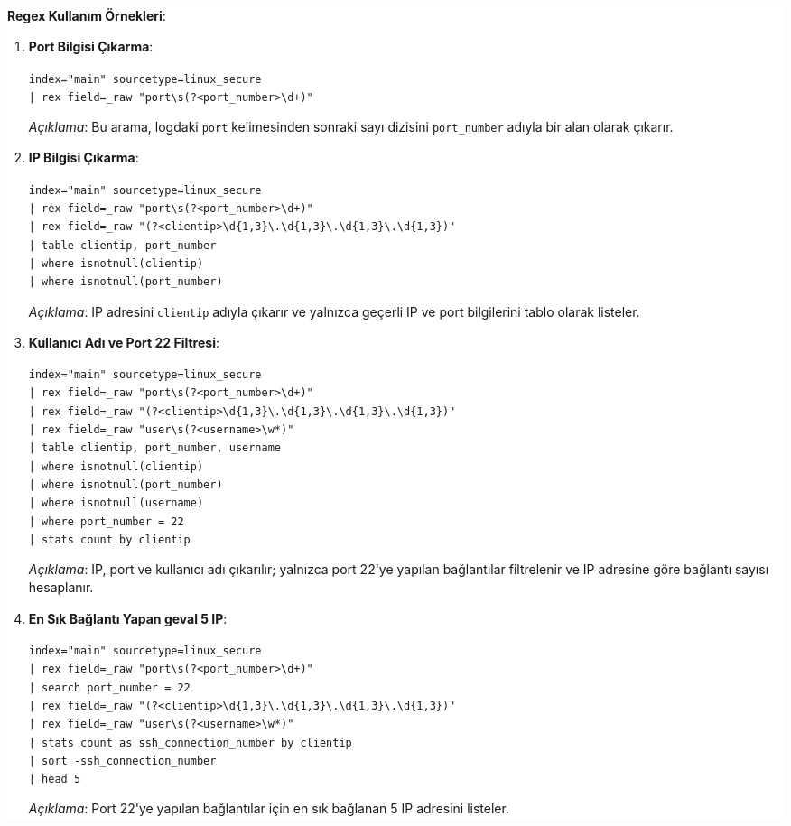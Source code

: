 **Regex Kullanım Örnekleri**:

1. **Port Bilgisi Çıkarma**:

   ```spl
   index="main" sourcetype=linux_secure
   | rex field=_raw "port\s(?<port_number>\d+)"
   ```

   *Açıklama*: Bu arama, logdaki `port` kelimesinden sonraki sayı dizisini `port_number` adıyla bir alan olarak çıkarır.

2. **IP Bilgisi Çıkarma**:

   ```spl
   index="main" sourcetype=linux_secure
   | rex field=_raw "port\s(?<port_number>\d+)"
   | rex field=_raw "(?<clientip>\d{1,3}\.\d{1,3}\.\d{1,3}\.\d{1,3})"
   | table clientip, port_number
   | where isnotnull(clientip)
   | where isnotnull(port_number)
   ```

   *Açıklama*: IP adresini `clientip` adıyla çıkarır ve yalnızca geçerli IP ve port bilgilerini tablo olarak listeler.

3. **Kullanıcı Adı ve Port 22 Filtresi**:

   ```spl
   index="main" sourcetype=linux_secure
   | rex field=_raw "port\s(?<port_number>\d+)"
   | rex field=_raw "(?<clientip>\d{1,3}\.\d{1,3}\.\d{1,3}\.\d{1,3})"
   | rex field=_raw "user\s(?<username>\w*)"
   | table clientip, port_number, username
   | where isnotnull(clientip)
   | where isnotnull(port_number)
   | where isnotnull(username)
   | where port_number = 22
   | stats count by clientip
   ```

   *Açıklama*: IP, port ve kullanıcı adı çıkarılır; yalnızca port 22'ye yapılan bağlantılar filtrelenir ve IP adresine göre bağlantı sayısı hesaplanır.

4. **En Sık Bağlantı Yapan  geval 5 IP**:

   ```spl
   index="main" sourcetype=linux_secure
   | rex field=_raw "port\s(?<port_number>\d+)"
   | search port_number = 22
   | rex field=_raw "(?<clientip>\d{1,3}\.\d{1,3}\.\d{1,3}\.\d{1,3})"
   | rex field=_raw "user\s(?<username>\w*)"
   | stats count as ssh_connection_number by clientip
   | sort -ssh_connection_number
   | head 5
   ```

   *Açıklama*: Port 22'ye yapılan bağlantılar için en sık bağlanan 5 IP adresini listeler.
